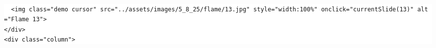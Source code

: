       <img class="demo cursor" src="../assets/images/5_8_25/flame/13.jpg" style="width:100%" onclick="currentSlide(13)" alt="Flame 13">
    </div>
    <div class="column">